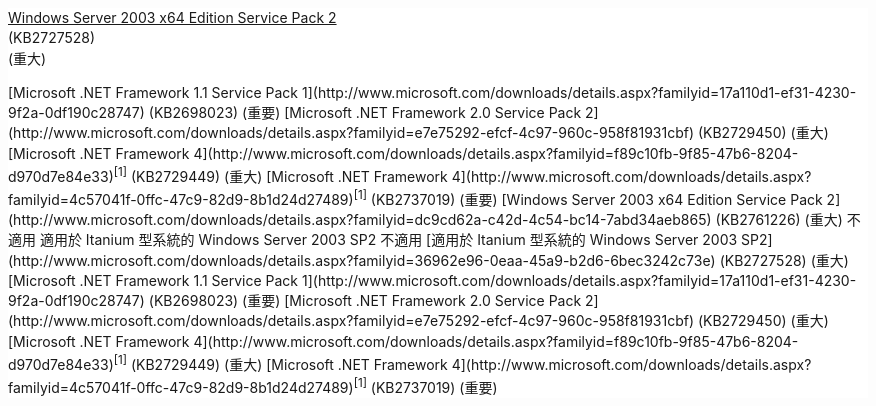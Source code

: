 [Windows Server 2003 x64 Edition Service Pack 2](http://www.microsoft.com/downloads/details.aspx?familyid=615a96fe-88a5-498b-ae20-bbfc43e3b652)  
(KB2727528)  
(重大)
</td>
<td style="border:1px solid black;">
[Microsoft .NET Framework 1.1 Service Pack 1](http://www.microsoft.com/downloads/details.aspx?familyid=17a110d1-ef31-4230-9f2a-0df190c28747)  
(KB2698023)  
(重要)  
[Microsoft .NET Framework 2.0 Service Pack 2](http://www.microsoft.com/downloads/details.aspx?familyid=e7e75292-efcf-4c97-960c-958f81931cbf)  
(KB2729450)  
(重大)  
[Microsoft .NET Framework 4](http://www.microsoft.com/downloads/details.aspx?familyid=f89c10fb-9f85-47b6-8204-d970d7e84e33)<sup>[1]</sup>
(KB2729449)  
(重大)  
[Microsoft .NET Framework 4](http://www.microsoft.com/downloads/details.aspx?familyid=4c57041f-0ffc-47c9-82d9-8b1d24d27489)<sup>[1]</sup>
(KB2737019)  
(重要)
</td>
<td style="border:1px solid black;">
[Windows Server 2003 x64 Edition Service Pack 2](http://www.microsoft.com/downloads/details.aspx?familyid=dc9cd62a-c42d-4c54-bc14-7abd34aeb865)  
(KB2761226)  
(重大)
</td>
<td style="border:1px solid black;">
不適用
</td>
</tr>
<tr>
<td style="border:1px solid black;">
適用於 Itanium 型系統的 Windows Server 2003 SP2
</td>
<td style="border:1px solid black;">
不適用
</td>
<td style="border:1px solid black;">
[適用於 Itanium 型系統的 Windows Server 2003 SP2](http://www.microsoft.com/downloads/details.aspx?familyid=36962e96-0eaa-45a9-b2d6-6bec3242c73e)  
(KB2727528)  
(重大)
</td>
<td style="border:1px solid black;">
[Microsoft .NET Framework 1.1 Service Pack 1](http://www.microsoft.com/downloads/details.aspx?familyid=17a110d1-ef31-4230-9f2a-0df190c28747)  
(KB2698023)  
(重要)  
[Microsoft .NET Framework 2.0 Service Pack 2](http://www.microsoft.com/downloads/details.aspx?familyid=e7e75292-efcf-4c97-960c-958f81931cbf)  
(KB2729450)  
(重大)  
[Microsoft .NET Framework 4](http://www.microsoft.com/downloads/details.aspx?familyid=f89c10fb-9f85-47b6-8204-d970d7e84e33)<sup>[1]</sup>
(KB2729449)  
(重大)  
[Microsoft .NET Framework 4](http://www.microsoft.com/downloads/details.aspx?familyid=4c57041f-0ffc-47c9-82d9-8b1d24d27489)<sup>[1]</sup>
(KB2737019)  
(重要)
</td>